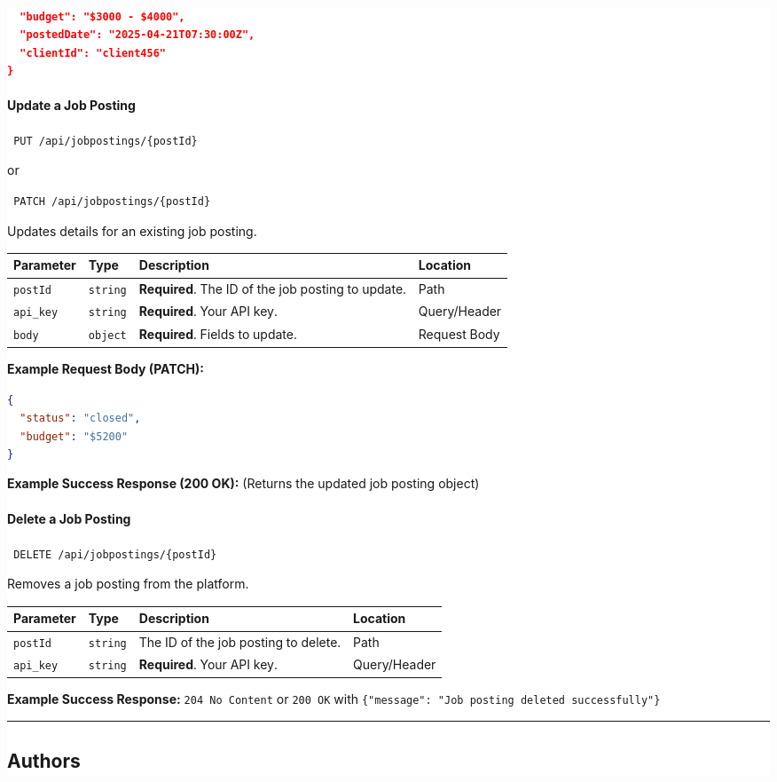 ```json
  "budget": "$3000 - $4000",
  "postedDate": "2025-04-21T07:30:00Z",
  "clientId": "client456"
}
```

#### Update a Job Posting

```http
 PUT /api/jobpostings/{postId}
```
or
```http
 PATCH /api/jobpostings/{postId}
```

Updates details for an existing job posting.

| Parameter | Type     | Description                                     | Location     |
| :-------- | :------- | :---------------------------------------------- | :----------- |
| `postId`  | `string` | **Required**. The ID of the job posting to update. | Path         |
| `api_key` | `string` | **Required**. Your API key.                    | Query/Header |
| `body`    | `object` | **Required**. Fields to update.                 | Request Body |

**Example Request Body (PATCH):**
```json
{
  "status": "closed",
  "budget": "$5200"
}
```
**Example Success Response (200 OK):** (Returns the updated job posting object)

#### Delete a Job Posting

```http
 DELETE /api/jobpostings/{postId}
```

Removes a job posting from the platform.

| Parameter | Type     | Description                                     | Location     |
| :-------- | :------- | :---------------------------------------------- | :----------- |
| `postId`  | `string` |  The ID of the job posting to delete.           | Path         |
| `api_key` | `string` | **Required**. Your API key.                     | Query/Header |

**Example Success Response:** `204 No Content` or `200 OK` with `{"message": "Job posting deleted successfully"}`

---

## Authors
